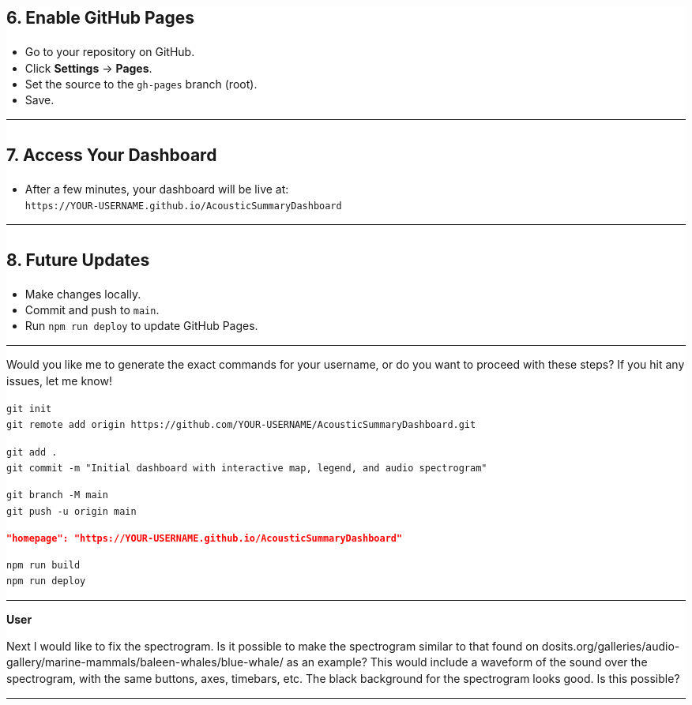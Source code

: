 
## 6. **Enable GitHub Pages**
- Go to your repository on GitHub.
- Click **Settings** → **Pages**.
- Set the source to the `gh-pages` branch (root).
- Save.

---

## 7. **Access Your Dashboard**
- After a few minutes, your dashboard will be live at:  
  `https://YOUR-USERNAME.github.io/AcousticSummaryDashboard`

---

## 8. **Future Updates**
- Make changes locally.
- Commit and push to `main`.
- Run `npm run deploy` to update GitHub Pages.

---

Would you like me to generate the exact commands for your username, or do you want to proceed with these steps? If you hit any issues, let me know!

```shellscript
git init
git remote add origin https://github.com/YOUR-USERNAME/AcousticSummaryDashboard.git
```

```shellscript
git add .
git commit -m "Initial dashboard with interactive map, legend, and audio spectrogram"
```

```shellscript
git branch -M main
git push -u origin main
```

```json
"homepage": "https://YOUR-USERNAME.github.io/AcousticSummaryDashboard"
```

```shellscript
npm run build
npm run deploy
```

---

**User**

Next I would like to fix the spectrogram.  Is it possible to make the spectrogram similar to that found on dosits.org/galleries/audio-gallery/marine-mammals/baleen-whales/blue-whale/  as an example? This would include a waveform of the sound over the spectrogram, with the same buttons, axes, timebars, etc. The black background for the spectrogram looks good. Is this possible?

---